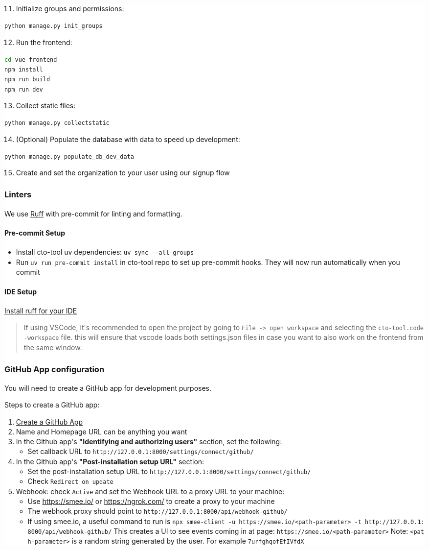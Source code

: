11. Initialize groups and permissions:

```sh
python manage.py init_groups
```

12. Run the frontend:

```sh
cd vue-frontend
npm install
npm run build
npm run dev
```

13. Collect static files:

```sh
python manage.py collectstatic
```

14. (Optional) Populate the database with data to speed up development:

```sh
python manage.py populate_db_dev_data
```

15. Create and set the organization to your user using our signup flow



### Linters

We use [Ruff](https://github.com/astral-sh/ruff) with pre-commit for linting and formatting.

#### Pre-commit Setup

- Install cto-tool uv dependencies: `uv sync --all-groups`
- Run `uv run pre-commit install` in cto-tool repo to set up pre-commit hooks. They will now run automatically when you commit

#### IDE Setup

[Install ruff for your IDE](https://docs.astral.sh/ruff/editors/setup/)

> If using VSCode, it's recommended to open the project by going to `File -> open workspace` and selecting the `cto-tool.code-workspace` file.
> this will ensure that vscode loads both settings.json files in case you want to also work on the frontend from the same window.

### GitHub App configuration

You will need to create a GitHub app for development purposes.

Steps to create a GitHub app:

1. [Create a GitHub App](https://docs.github.com/en/apps/creating-github-apps/registering-a-github-app/registering-a-github-app)
2. Name and Homepage URL can be anything you want
3. In the Github app's **"Identifying and authorizing users"** section, set the following:
   - Set callback URL to `http://127.0.0.1:8000/settings/connect/github/`
4. In the Github app's **"Post-installation setup URL"** section:
   - Set the post-installation setup URL to `http://127.0.0.1:8000/settings/connect/github/`
   - Check `Redirect on update`
5. Webhook: check `Active` and set the Webhook URL to a proxy URL to your machine:
   - Use https://smee.io/ or https://ngrok.com/ to create a proxy to your machine
   - The webhook proxy should point to `http://127.0.0.1:8000/api/webhook-github/`
   - If using smee.io, a useful command to run is `npx smee-client -u https://smee.io/<path-parameter> -t http://127.0.0.1:8000/api/webhook-github/`
     This creates a UI to see events coming in at page: `https://smee.io/<path-parameter>`
     Note: `<path-parameter>` is a random string generated by the user. For example `7urfghqofEfIVfdX`
